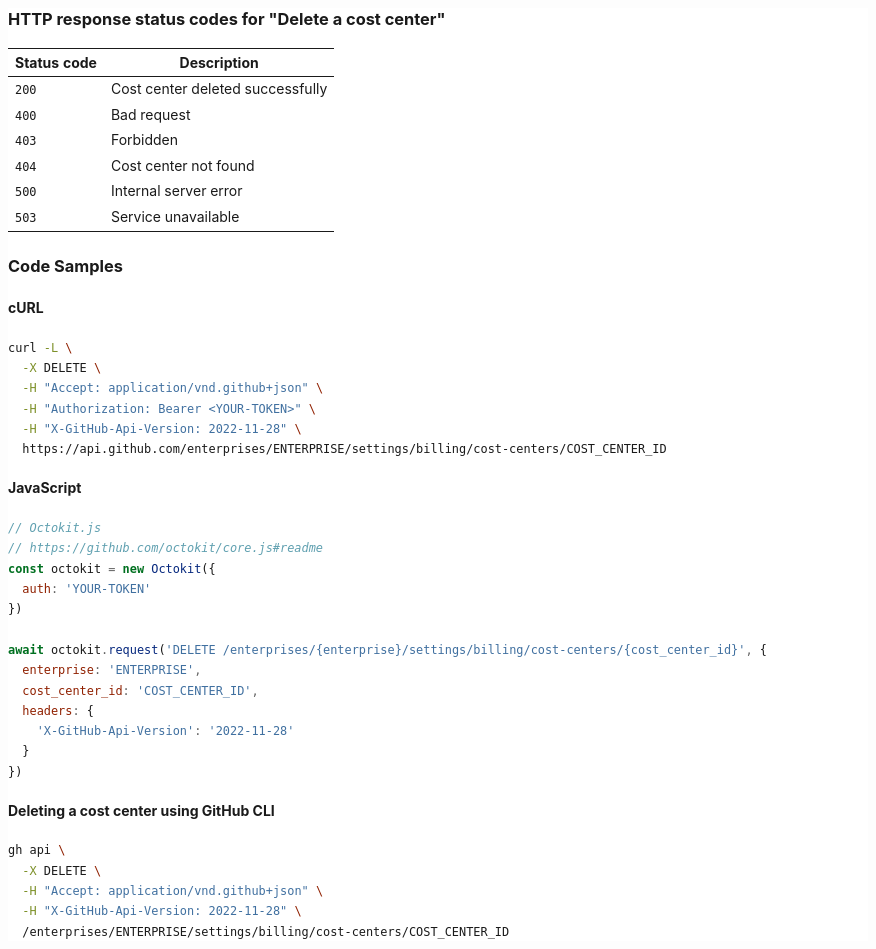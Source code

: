 ### HTTP response status codes for "Delete a cost center"

| Status code | Description                      |
| ----------- | -------------------------------- |
| `200`       | Cost center deleted successfully |
| `400`       | Bad request                      |
| `403`       | Forbidden                        |
| `404`       | Cost center not found            |
| `500`       | Internal server error            |
| `503`       | Service unavailable              |

### Code Samples

#### cURL

```bash
curl -L \
  -X DELETE \
  -H "Accept: application/vnd.github+json" \
  -H "Authorization: Bearer <YOUR-TOKEN>" \
  -H "X-GitHub-Api-Version: 2022-11-28" \
  https://api.github.com/enterprises/ENTERPRISE/settings/billing/cost-centers/COST_CENTER_ID

```

#### JavaScript

```javascript
// Octokit.js
// https://github.com/octokit/core.js#readme
const octokit = new Octokit({
  auth: 'YOUR-TOKEN'
})

await octokit.request('DELETE /enterprises/{enterprise}/settings/billing/cost-centers/{cost_center_id}', {
  enterprise: 'ENTERPRISE',
  cost_center_id: 'COST_CENTER_ID',
  headers: {
    'X-GitHub-Api-Version': '2022-11-28'
  }
})
```

#### Deleting a cost center using GitHub CLI

```bash
gh api \
  -X DELETE \
  -H "Accept: application/vnd.github+json" \
  -H "X-GitHub-Api-Version: 2022-11-28" \
  /enterprises/ENTERPRISE/settings/billing/cost-centers/COST_CENTER_ID
```